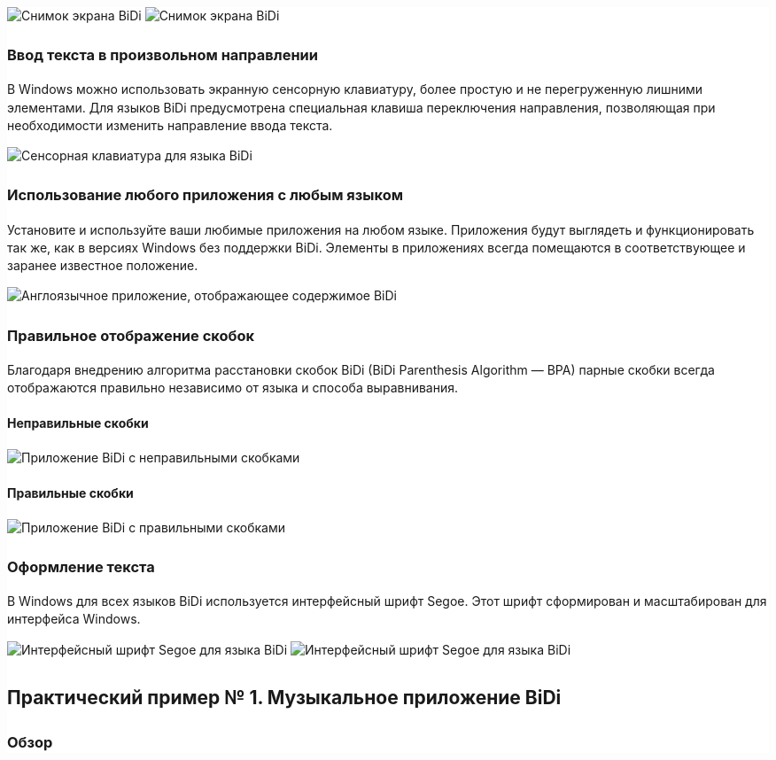 ![Снимок экрана BiDi](images/56286_BIDI_07_settings_flyout_resized.png)
![Снимок экрана BiDi](images/56286_BIDI_08_app_bars_resized.png)

### <a name="text-input-in-any-direction"></a>Ввод текста в произвольном направлении

В Windows можно использовать экранную сенсорную клавиатуру, более простую и не перегруженную лишними элементами. Для языков BiDi предусмотрена специальная клавиша переключения направления, позволяющая при необходимости изменить направление ввода текста.

![Сенсорная клавиатура для языка BiDi](images/56287_BIDI_09_keyboard_layout_resized.png)

### <a name="use-any-app-in-any-language"></a>Использование любого приложения с любым языком

Установите и используйте ваши любимые приложения на любом языке. Приложения будут выглядеть и функционировать так же, как в версиях Windows без поддержки BiDi. Элементы в приложениях всегда помещаются в соответствующее и заранее известное положение.

![Англоязычное приложение, отображающее содержимое BiDi](images/56288_BIDI_10_english_app_resized.png)

### <a name="display-parentheses-correctly"></a>Правильное отображение скобок

Благодаря внедрению алгоритма расстановки скобок BiDi (BiDi Parenthesis Algorithm — BPA) парные скобки всегда отображаются правильно независимо от языка и способа выравнивания.

#### <a name="incorrect-parentheses"></a>Неправильные скобки

![Приложение BiDi с неправильными скобками](images/56289_BIDI_11_parentheses_resized.png)

#### <a name="correct-parentheses"></a>Правильные скобки

![Приложение BiDi с правильными скобками](images/56289_BIDI_12_parentheses_fixed_resized.png)

### <a name="typography"></a>Оформление текста

В Windows для всех языков BiDi используется интерфейсный шрифт Segoe. Этот шрифт сформирован и масштабирован для интерфейса Windows.

![Интерфейсный шрифт Segoe для языка BiDi](images/56290_BIDI_13_start_screen_segoe.png)
![Интерфейсный шрифт Segoe для языка BiDi](images/56290_BIDI_13_start_screen_segoe_arabic.png)

## <a name="case-study-1-a-bidi-music-app"></a>Практический пример № 1. Музыкальное приложение BiDi

### <a name="overview"></a>Обзор
